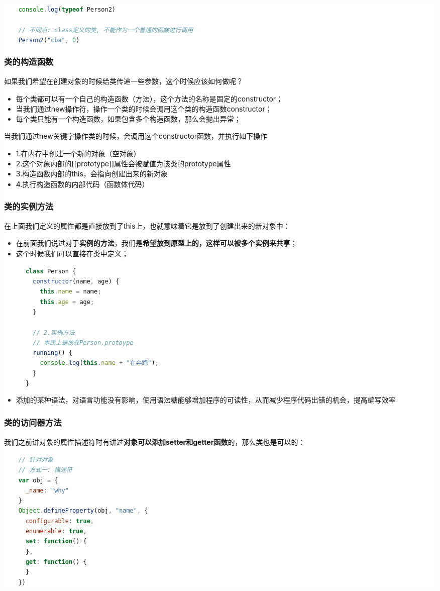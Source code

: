 ```js
    console.log(typeof Person2)

    // 不同点: class定义的类, 不能作为一个普通的函数进行调用
    Person2("cba", 0)
```





### 类的构造函数

如果我们希望在创建对象的时候给类传递一些参数，这个时候应该如何做呢？ 

+ 每个类都可以有一个自己的构造函数（方法），这个方法的名称是固定的constructor； 
+ 当我们通过new操作符，操作一个类的时候会调用这个类的构造函数constructor； 
+ 每个类只能有一个构造函数，如果包含多个构造函数，那么会抛出异常；

当我们通过new关键字操作类的时候，会调用这个constructor函数，并执行如下操作

+ 1.在内存中创建一个新的对象（空对象）
+ 2.这个对象内部的[[prototype]]属性会被赋值为该类的prototype属性
+ 3.构造函数内部的this，会指向创建出来的新对象
+ 4.执行构造函数的内部代码（函数体代码）



### 类的实例方法

在上面我们定义的属性都是直接放到了this上，也就意味着它是放到了创建出来的新对象中：

+ 在前面我们说过对于**实例的方法**，我们是**希望放到原型上的，这样可以被多个实例来共享**；
+ 这个时候我们可以直接在类中定义；

```js
      class Person {
        constructor(name, age) {
          this.name = name;
          this.age = age;
        }

        // 2.实例方法
        // 本质上是放在Person.protoype
        running() {
          console.log(this.name + "在奔跑");
        }
      }
```

+ 添加的某种语法，对语言功能没有影响，使用语法糖能够增加程序的可读性，从而减少程序代码出错的机会，提高编写效率



### 类的访问器方法

我们之前讲对象的属性描述符时有讲过**对象可以添加setter和getter函数**的，那么类也是可以的：

```js
    // 针对对象
    // 方式一: 描述符
    var obj = {
      _name: "why"
    }
    Object.defineProperty(obj, "name", {
      configurable: true,
      enumerable: true,
      set: function() {
      },
      get: function() {
      }
    })
```
